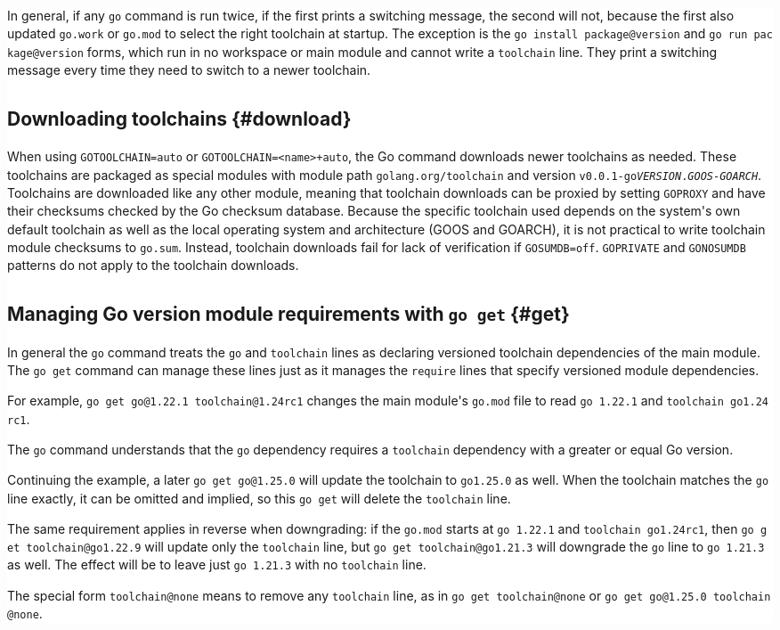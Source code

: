 In general, if any `go` command is run twice, if the first prints a switching
message, the second will not, because the first also updated `go.work` or `go.mod`
to select the right toolchain at startup.
The exception is the `go install package@version` and `go run package@version` forms,
which run in no workspace or main module and cannot write a `toolchain` line.
They print a switching message every time they need to switch
to a newer toolchain.

## Downloading toolchains {#download}

When using `GOTOOLCHAIN=auto` or `GOTOOLCHAIN=<name>+auto`, the Go command
downloads newer toolchains as needed.
These toolchains are packaged as special modules
with module path `golang.org/toolchain`
and version <code>v0.0.1-go<i>VERSION</i>.<i>GOOS</i>-<i>GOARCH</i></code>.
Toolchains are downloaded like any other module,
meaning that toolchain downloads can be proxied by setting `GOPROXY`
and have their checksums checked by the Go checksum database.
Because the specific toolchain used depends on the system's own
default toolchain as well as the local operating system and architecture (GOOS and GOARCH),
it is not practical to write toolchain module checksums to `go.sum`.
Instead, toolchain downloads fail for lack of verification if `GOSUMDB=off`.
`GOPRIVATE` and `GONOSUMDB` patterns do not apply to the toolchain downloads.

## Managing Go version module requirements with `go get` {#get}

In general the `go` command treats the `go` and `toolchain` lines
as declaring versioned toolchain dependencies of the main module.
The `go get` command can manage these lines just as it manages
the `require` lines that specify versioned module dependencies.

For example, `go get go@1.22.1 toolchain@1.24rc1` changes the main module's
`go.mod` file to read `go 1.22.1` and `toolchain go1.24rc1`.

The `go` command understands that the `go` dependency requires a `toolchain` dependency
with a greater or equal Go version.

Continuing the example, a later `go get go@1.25.0` will update
the toolchain to `go1.25.0` as well.
When the toolchain matches the `go` line exactly, it can be
omitted and implied, so this `go get` will delete the `toolchain` line.

The same requirement applies in reverse when downgrading:
if the `go.mod` starts at `go 1.22.1` and `toolchain go1.24rc1`,
then `go get toolchain@go1.22.9` will update only the `toolchain` line,
but `go get toolchain@go1.21.3` will downgrade the `go` line to
`go 1.21.3` as well.
The effect will be to leave just `go 1.21.3` with no `toolchain` line.

The special form `toolchain@none` means to remove any `toolchain` line,
as in `go get toolchain@none` or `go get go@1.25.0 toolchain@none`.
